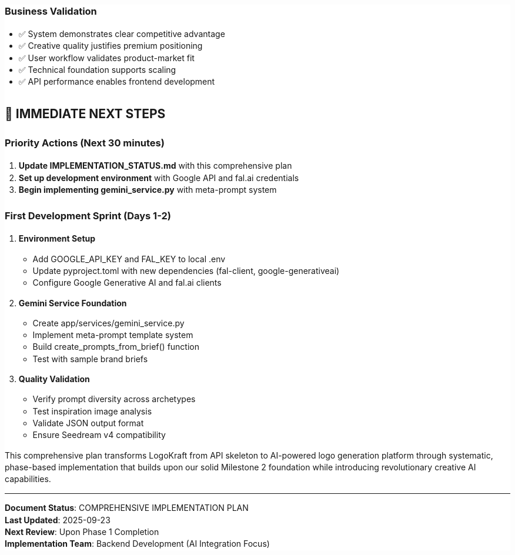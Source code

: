 ### Business Validation
- ✅ System demonstrates clear competitive advantage
- ✅ Creative quality justifies premium positioning
- ✅ User workflow validates product-market fit
- ✅ Technical foundation supports scaling
- ✅ API performance enables frontend development

## 🚀 IMMEDIATE NEXT STEPS

### Priority Actions (Next 30 minutes)
1. **Update IMPLEMENTATION_STATUS.md** with this comprehensive plan
2. **Set up development environment** with Google API and fal.ai credentials
3. **Begin implementing gemini_service.py** with meta-prompt system

### First Development Sprint (Days 1-2)
1. **Environment Setup**
   - Add GOOGLE_API_KEY and FAL_KEY to local .env
   - Update pyproject.toml with new dependencies (fal-client, google-generativeai)
   - Configure Google Generative AI and fal.ai clients

2. **Gemini Service Foundation**
   - Create app/services/gemini_service.py
   - Implement meta-prompt template system
   - Build create_prompts_from_brief() function
   - Test with sample brand briefs

3. **Quality Validation**
   - Verify prompt diversity across archetypes
   - Test inspiration image analysis
   - Validate JSON output format
   - Ensure Seedream v4 compatibility

This comprehensive plan transforms LogoKraft from API skeleton to AI-powered logo generation platform through systematic, phase-based implementation that builds upon our solid Milestone 2 foundation while introducing revolutionary creative AI capabilities.

---

**Document Status**: COMPREHENSIVE IMPLEMENTATION PLAN  
**Last Updated**: 2025-09-23  
**Next Review**: Upon Phase 1 Completion  
**Implementation Team**: Backend Development (AI Integration Focus)